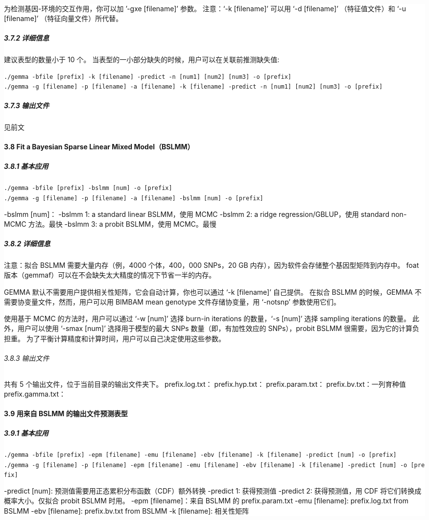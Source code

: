 为检测基因-环境的交互作用，你可以加 ’-gxe [filename]’ 参数。
注意：‘-k [filename]’ 可以用 ‘-d [filename]’ （特征值文件）和 ‘-u [filename]’ （特征向量文件）所代替。

##### 3.7.2 详细信息

建议表型的数量小于 10 个。
当表型的一小部分缺失的时候，用户可以在关联前推测缺失值:
```
./gemma -bfile [prefix] -k [filename] -predict -n [num1] [num2] [num3] -o [prefix]
./gemma -g [filename] -p [filename] -a [filename] -k [filename] -predict -n [num1] [num2] [num3] -o [prefix]
```

##### 3.7.3 输出文件

见前文

#### 3.8 Fit a Bayesian Sparse Linear Mixed Model（BSLMM）

##### 3.8.1 基本应用

```
./gemma -bfile [prefix] -bslmm [num] -o [prefix]
./gemma -g [filename] -p [filename] -a [filename] -bslmm [num] -o [prefix]

```
-bslmm [num]：
  -bslmm 1: a standard linear BSLMM，使用 MCMC
  -bslmm 2: a ridge regression/GBLUP，使用 standard non-MCMC 方法。最快
  -bslmm 3: a probit BSLMM，使用 MCMC。最慢

##### 3.8.2 详细信息

注意：拟合 BSLMM 需要大量内存（例，4000 个体，400，000 SNPs，20 GB 内存），因为软件会存储整个基因型矩阵到内存中。
foat 版本（gemmaf）可以在不会缺失太大精度的情况下节省一半的内存。

GEMMA 默认不需要用户提供相关性矩阵，它会自动计算，你也可以通过 ‘-k [filename]’ 自己提供。
在拟合 BSLMM 的时候，GEMMA 不需要协变量文件，然而，用户可以用 BIMBAM mean genotype 文件存储协变量，用 ‘-notsnp’ 参数使用它们。

使用基于 MCMC 的方法时，用户可以通过 ‘-w [num]’ 选择 burn-in iterations 的数量，‘-s [num]’ 选择 sampling iterations 的数量。
此外，用户可以使用 ‘-smax [num]’ 选择用于模型的最大 SNPs 数量（即，有加性效应的 SNPs），probit BSLMM 很需要，因为它的计算负担重。
为了平衡计算精度和计算时间，用户可以自己决定使用这些参数。

###### 3.8.3 输出文件

共有 5 个输出文件，位于当前目录的输出文件夹下。
prefix.log.txt：
prefix.hyp.txt：
prefix.param.txt：
prefix.bv.txt：一列育种值
prefix.gamma.txt：

#### 3.9 用来自 BSLMM 的输出文件预测表型

##### 3.9.1 基本应用

```
./gemma -bfile [prefix] -epm [filename] -emu [filename] -ebv [filename] -k [filename] -predict [num] -o [prefix]
./gemma -g [filename] -p [filename] -epm [filename] -emu [filename] -ebv [filename] -k [filename] -predict [num] -o [prefix]
```
-predict [num]: 预测值需要用正态累积分布函数（CDF）额外转换
  -predict 1: 获得预测值
  -predict 2: 获得预测值，用 CDF 将它们转换成概率大小。仅拟合 probit BSLMM 时用。
-epm [filename]：来自 BSLMM 的 prefix.param.txt
-emu [filename]: prefix.log.txt from BSLMM
-ebv [filename]: prefix.bv.txt from BSLMM
-k [filename]: 相关性矩阵
